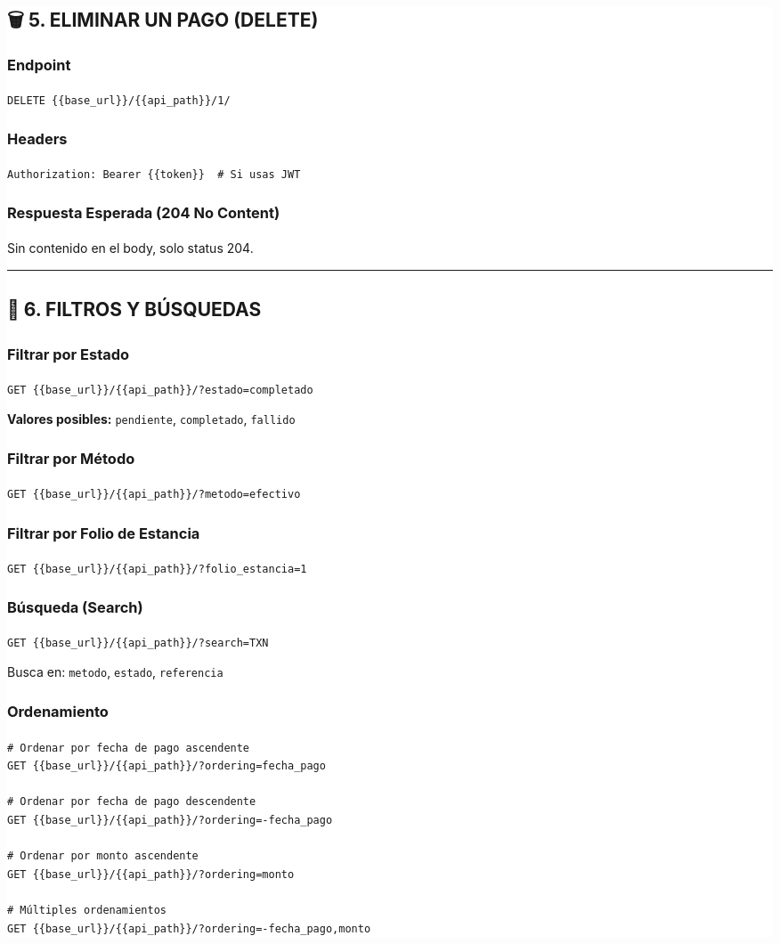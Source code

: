 
## 🗑️ 5. ELIMINAR UN PAGO (DELETE)

### Endpoint
```
DELETE {{base_url}}/{{api_path}}/1/
```

### Headers
```
Authorization: Bearer {{token}}  # Si usas JWT
```

### Respuesta Esperada (204 No Content)
Sin contenido en el body, solo status 204.

---

## 🔎 6. FILTROS Y BÚSQUEDAS

### Filtrar por Estado
```
GET {{base_url}}/{{api_path}}/?estado=completado
```

**Valores posibles:** `pendiente`, `completado`, `fallido`

### Filtrar por Método
```
GET {{base_url}}/{{api_path}}/?metodo=efectivo
```

### Filtrar por Folio de Estancia
```
GET {{base_url}}/{{api_path}}/?folio_estancia=1
```

### Búsqueda (Search)
```
GET {{base_url}}/{{api_path}}/?search=TXN
```
Busca en: `metodo`, `estado`, `referencia`

### Ordenamiento
```
# Ordenar por fecha de pago ascendente
GET {{base_url}}/{{api_path}}/?ordering=fecha_pago

# Ordenar por fecha de pago descendente
GET {{base_url}}/{{api_path}}/?ordering=-fecha_pago

# Ordenar por monto ascendente
GET {{base_url}}/{{api_path}}/?ordering=monto

# Múltiples ordenamientos
GET {{base_url}}/{{api_path}}/?ordering=-fecha_pago,monto
```
